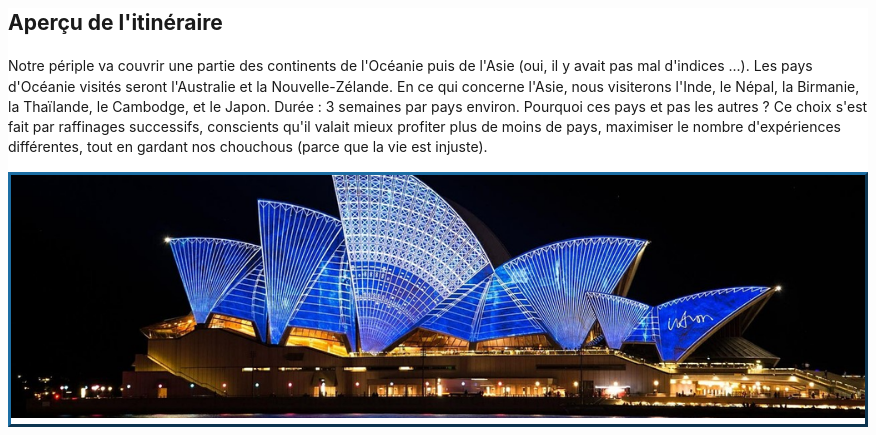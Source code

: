 ## Aperçu de l'itinéraire

Notre périple va couvrir une partie des continents de l'Océanie puis de l'Asie (oui, il y avait pas mal d'indices ...). Les pays d'Océanie visités seront l'Australie et la Nouvelle-Zélande. En ce qui concerne l'Asie, nous visiterons l'Inde, le Népal, la Birmanie, la Thaïlande, le Cambodge, et le Japon. Durée : 3 semaines par pays environ. 
Pourquoi ces pays et pas les autres ? Ce choix s'est fait par raffinages successifs, conscients qu'il valait mieux profiter plus de moins de pays, maximiser le nombre d'expériences différentes, tout en gardant nos chouchous (parce que la vie est injuste).

<div style="margin-bottom: 20px; border: 3px outset #1C6EA4;">
	<!--<div style="max-height: 200px; overflow: hidden">
		<img src="/img/sydney-363244_1280.jpg" style="width: 100%; margin-top: -150px"/>
	</div>
	<div style="max-height: 200px; overflow: hidden">
		<img src="/img/new-zealand-1450672_1280.jpg" style="width: 100%; margin-top: -80px"/>
	</div>
	<div style="max-height: 200px; overflow: hidden">
		<img src="/img/indian-wedding-2352277_1280.jpg" style="width: 100%; margin-top: -80px"/>
	</div>
	<div style="max-height: 200px; overflow: hidden">
		<img src="/img/tibetan-prayer-flags-1384193_1280.jpg" style="width: 100%; margin-top: -120px"/>
	</div>
	<div style="max-height: 200px; overflow: hidden">
		<img src="/img/bagan-4321176_1280.jpg" style="width: 100%; margin-top: -120px"/>
	</div>
	<div style="max-height: 200px; overflow: hidden">
		<img src="/img/boats-854450_1280.jpg" style="width: 100%; margin-top: -200px"/>
	</div>
	<div style="max-height: 200px; overflow: hidden">
		<img src="/img/angkor-thom-1349581_1280.jpg" style="width: 100%; margin-top: -180px"/>
	</div>
	<div style="max-height: 200px; overflow: hidden">
		<img src="/img/cherry-blossom-2.jpg" style="width: 100%"/>
	</div>-->
	<img src="/img/sydney-363244_1280_truncated.jpg" style="width: 100%; margin-bottom: 0"/>